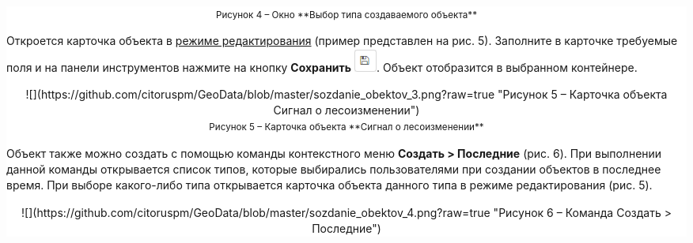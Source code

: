 <center><small>Рисунок 4 – Окно **Выбор типа создаваемого объекта**</center></small>

Откроется карточка объекта в <a href="#Управление-объектами-в-режиме-редактирования">режиме редактирования</a> (пример представлен на рис. 5). Заполните в карточке требуемые поля и на панели инструментов нажмите на кнопку **Сохранить** ![](https://github.com/citoruspm/GeoData/blob/master/27.png?raw=true). Объект отобразится в выбранном контейнере.

<center>![](https://github.com/citoruspm/GeoData/blob/master/sozdanie_obektov_3.png?raw=true "Рисунок 5 – Карточка объекта Сигнал о лесоизменении")</center>

<center><small>Рисунок 5 – Карточка объекта **Сигнал о лесоизменении**</center></small>

Объект также можно создать с помощью команды контекстного меню **Создать > Последние** (рис. 6). При выполнении данной команды открывается список типов, которые выбирались пользователями при создании объектов в последнее время. При выборе какого-либо типа открывается карточка объекта данного типа в режиме редактирования (рис. 5).

<center>![](https://github.com/citoruspm/GeoData/blob/master/sozdanie_obektov_4.png?raw=true "Рисунок 6 – Команда Создать > Последние")</center>
